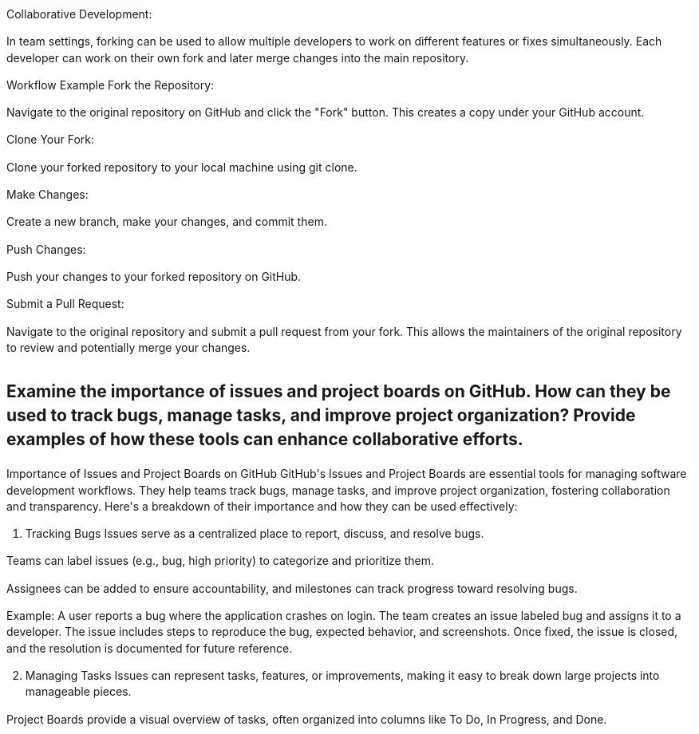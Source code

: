 Collaborative Development:

In team settings, forking can be used to allow multiple developers to work on different features or fixes simultaneously. Each developer can work on their own fork and later merge changes into the main repository.

Workflow Example
Fork the Repository:

Navigate to the original repository on GitHub and click the "Fork" button. This creates a copy under your GitHub account.

Clone Your Fork:

Clone your forked repository to your local machine using git clone.

Make Changes:

Create a new branch, make your changes, and commit them.

Push Changes:

Push your changes to your forked repository on GitHub.

Submit a Pull Request:

Navigate to the original repository and submit a pull request from your fork. This allows the maintainers of the original repository to review and potentially merge your changes.
## Examine the importance of issues and project boards on GitHub. How can they be used to track bugs, manage tasks, and improve project organization? Provide examples of how these tools can enhance collaborative efforts.
Importance of Issues and Project Boards on GitHub
GitHub's Issues and Project Boards are essential tools for managing software development workflows. They help teams track bugs, manage tasks, and improve project organization, fostering collaboration and transparency. Here's a breakdown of their importance and how they can be used effectively:

1. Tracking Bugs
Issues serve as a centralized place to report, discuss, and resolve bugs.

Teams can label issues (e.g., bug, high priority) to categorize and prioritize them.

Assignees can be added to ensure accountability, and milestones can track progress toward resolving bugs.

Example:
A user reports a bug where the application crashes on login. The team creates an issue labeled bug and assigns it to a developer. The issue includes steps to reproduce the bug, expected behavior, and screenshots. Once fixed, the issue is closed, and the resolution is documented for future reference.

2. Managing Tasks
Issues can represent tasks, features, or improvements, making it easy to break down large projects into manageable pieces.

Project Boards provide a visual overview of tasks, often organized into columns like To Do, In Progress, and Done.
